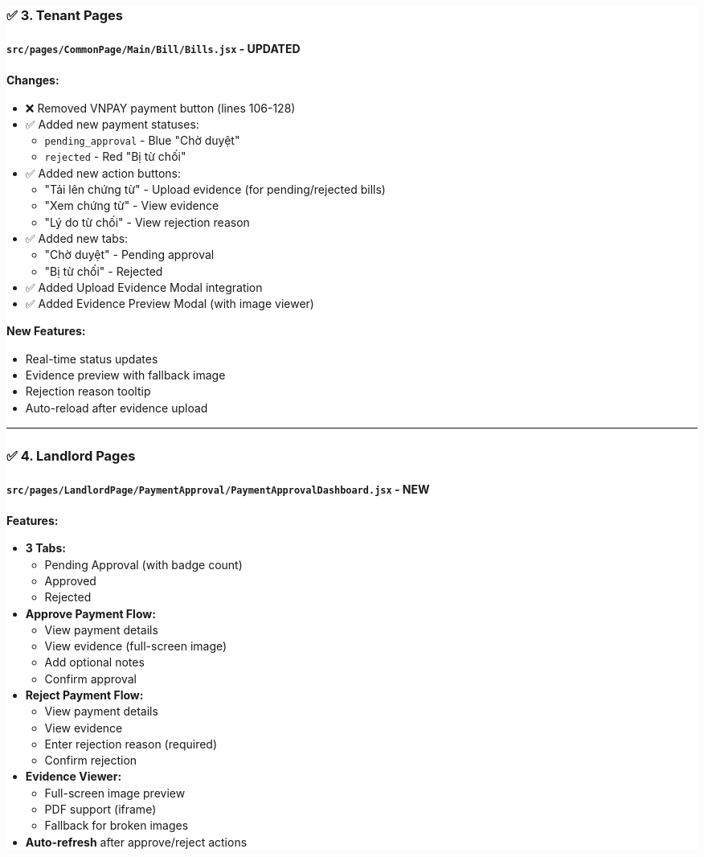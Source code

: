 
### ✅ **3. Tenant Pages**

#### `src/pages/CommonPage/Main/Bill/Bills.jsx` - **UPDATED**
**Changes:**
- ❌ Removed VNPAY payment button (lines 106-128)
- ✅ Added new payment statuses:
  - `pending_approval` - Blue "Chờ duyệt"
  - `rejected` - Red "Bị từ chối"
- ✅ Added new action buttons:
  - "Tải lên chứng từ" - Upload evidence (for pending/rejected bills)
  - "Xem chứng từ" - View evidence
  - "Lý do từ chối" - View rejection reason
- ✅ Added new tabs:
  - "Chờ duyệt" - Pending approval
  - "Bị từ chối" - Rejected
- ✅ Added Upload Evidence Modal integration
- ✅ Added Evidence Preview Modal (with image viewer)

**New Features:**
- Real-time status updates
- Evidence preview with fallback image
- Rejection reason tooltip
- Auto-reload after evidence upload

---

### ✅ **4. Landlord Pages**

#### `src/pages/LandlordPage/PaymentApproval/PaymentApprovalDashboard.jsx` - **NEW**
**Features:**
- **3 Tabs:**
  - Pending Approval (with badge count)
  - Approved
  - Rejected
- **Approve Payment Flow:**
  - View payment details
  - View evidence (full-screen image)
  - Add optional notes
  - Confirm approval
- **Reject Payment Flow:**
  - View payment details
  - View evidence
  - Enter rejection reason (required)
  - Confirm rejection
- **Evidence Viewer:**
  - Full-screen image preview
  - PDF support (iframe)
  - Fallback for broken images
- **Auto-refresh** after approve/reject actions
